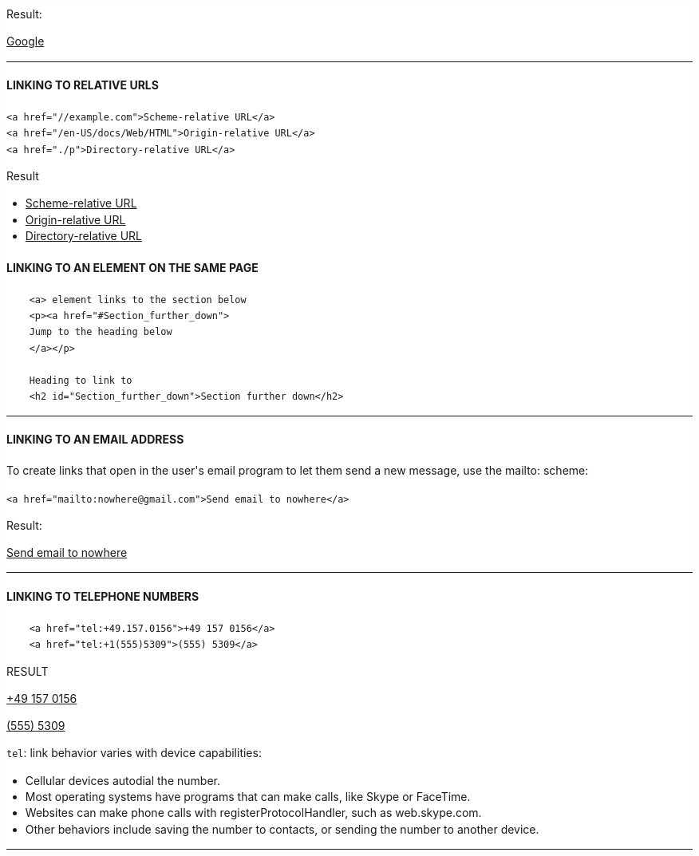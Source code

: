 Result:

<a href="https://www.google.com">Google</a>

---

#### LINKING TO RELATIVE URLS

    <a href="//example.com">Scheme-relative URL</a>
    <a href="/en-US/docs/Web/HTML">Origin-relative URL</a>
    <a href="./p">Directory-relative URL</a>

Result

- <a href="//example.com">Scheme-relative URL</a>
- <a href="/en-US/docs/Web/HTML">Origin-relative URL</a>
- <a href="./p">Directory-relative URL</a>

#### LINKING TO AN ELEMENT ON THE SAME PAGE

        <a> element links to the section below
        <p><a href="#Section_further_down">
        Jump to the heading below
        </a></p>

        Heading to link to
        <h2 id="Section_further_down">Section further down</h2>

---

#### LINKING TO AN EMAIL ADDRESS

To create links that open in the user's email program to let them send a new message, use the mailto: scheme:

    <a href="mailto:nowhere@gmail.com">Send email to nowhere</a>

Result:

<a href="mailto:nowhere@gmail.com">Send email to nowhere</a>

---

#### LINKING TO TELEPHONE NUMBERS

        <a href="tel:+49.157.0156">+49 157 0156</a>
        <a href="tel:+1(555)5309">(555) 5309</a>
RESULT

<a href="tel:+49.157.0156">+49 157 0156</a>

<a href="tel:+1(555)5309">(555) 5309</a>

`tel`: link behavior varies with device capabilities:

- Cellular devices autodial the number.
- Most operating systems have programs that can make calls, like Skype or FaceTime.
- Websites can make phone calls with registerProtocolHandler, such as web.skype.com.
- Other behaviors include saving the number to contacts, or sending the number to another device.

---